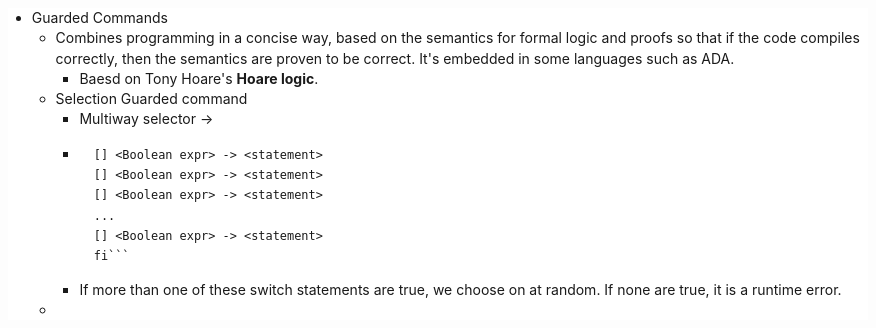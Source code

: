 - Guarded Commands
	- Combines programming in a concise way, based on the semantics for formal logic and proofs so that if the code compiles correctly, then the semantics are proven to be correct. It's embedded in some languages such as ADA. 
		- Baesd on Tony Hoare's **Hoare logic**.
	- Selection Guarded command
		- Multiway selector -> 
		- ```if <Boolean expr> -> <statement>
			[] <Boolean expr> -> <statement>
			[] <Boolean expr> -> <statement>
			[] <Boolean expr> -> <statement>
			...
			[] <Boolean expr> -> <statement>
			fi```
		- If more than one of these switch statements are true, we choose on at random. If none are true, it is a runtime error.
	- 